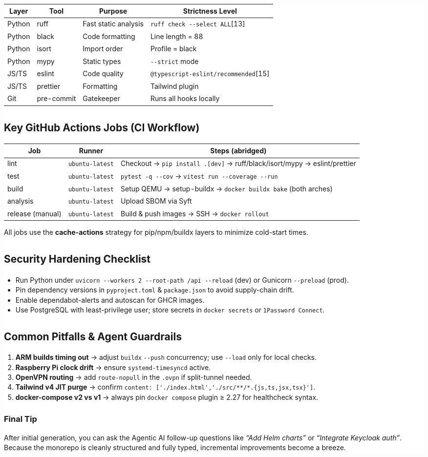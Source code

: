 | Layer  | Tool       | Purpose              | Strictness Level                     |
| ------ | ---------- | -------------------- | ------------------------------------ |
| Python | ruff       | Fast static analysis | `ruff check --select ALL`[13]        |
| Python | black      | Code formatting      | Line length = 88                     |
| Python | isort      | Import order         | Profile = black                      |
| Python | mypy       | Static types         | `--strict` mode                      |
| JS/TS  | eslint     | Code quality         | `@typescript-eslint/recommended`[15] |
| JS/TS  | prettier   | Formatting           | Tailwind plugin                      |
| Git    | pre-commit | Gatekeeper           | Runs all hooks locally               |

## Key GitHub Actions Jobs (CI Workflow)

| Job              | Runner          | Steps (abridged)                                                          |
| ---------------- | --------------- | ------------------------------------------------------------------------- |
| lint             | `ubuntu-latest` | Checkout → `pip install .[dev]` → ruff/black/isort/mypy → eslint/prettier |
| test             | `ubuntu-latest` | `pytest -q --cov` → `vitest run --coverage --run`                         |
| build            | `ubuntu-latest` | Setup QEMU → setup-buildx → `docker buildx bake` (both arches)            |
| analysis         | `ubuntu-latest` | Upload SBOM via Syft                                                      |
| release (manual) | `ubuntu-latest` | Build & push images → SSH → `docker rollout`                              |

All jobs use the **cache-actions** strategy for pip/npm/buildx layers to minimize cold-start times.

## Security Hardening Checklist

- Run Python under `uvicorn --workers 2 --root-path /api --reload` (dev) or Gunicorn `--preload` (prod).
- Pin dependency versions in `pyproject.toml` & `package.json` to avoid supply-chain drift.
- Enable dependabot-alerts and autoscan for GHCR images.
- Use PostgreSQL with least-privilege user; store secrets in `docker secrets` or `1Password Connect`.

## Common Pitfalls & Agent Guardrails

1. **ARM builds timing out** → adjust `buildx` `--push` concurrency; use `--load` only for local checks.
2. **Raspberry Pi clock drift** → ensure `systemd-timesyncd` active.
3. **OpenVPN routing** → add `route-nopull` in the `.ovpn` if split-tunnel needed.
4. **Tailwind v4 JIT purge** → confirm `content: ['./index.html','./src/**/*.{js,ts,jsx,tsx}']`.
5. **docker-compose v2 vs v1** → always pin `docker compose` plugin ≥ 2.27 for healthcheck syntax.

### Final Tip

After initial generation, you can ask the Agentic AI follow-up questions like _“Add Helm charts”_ or _“Integrate Keycloak auth”_. Because the monorepo is cleanly structured and fully typed, incremental improvements become a breeze.
